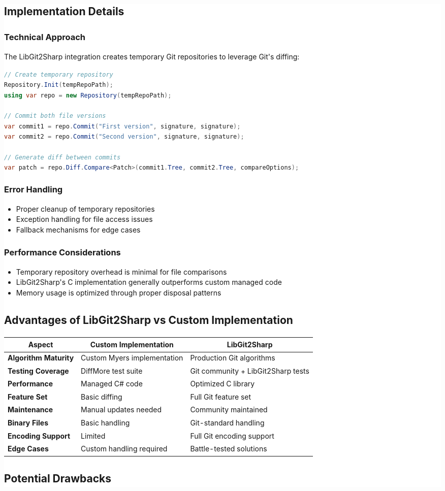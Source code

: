 ## Implementation Details

### Technical Approach

The LibGit2Sharp integration creates temporary Git repositories to leverage Git's diffing:

```csharp
// Create temporary repository
Repository.Init(tempRepoPath);
using var repo = new Repository(tempRepoPath);

// Commit both file versions
var commit1 = repo.Commit("First version", signature, signature);
var commit2 = repo.Commit("Second version", signature, signature);

// Generate diff between commits
var patch = repo.Diff.Compare<Patch>(commit1.Tree, commit2.Tree, compareOptions);
```

### Error Handling

-   Proper cleanup of temporary repositories
-   Exception handling for file access issues
-   Fallback mechanisms for edge cases

### Performance Considerations

-   Temporary repository overhead is minimal for file comparisons
-   LibGit2Sharp's C implementation generally outperforms custom managed code
-   Memory usage is optimized through proper disposal patterns

## Advantages of LibGit2Sharp vs Custom Implementation

| Aspect                 | Custom Implementation       | LibGit2Sharp                       |
| ---------------------- | --------------------------- | ---------------------------------- |
| **Algorithm Maturity** | Custom Myers implementation | Production Git algorithms          |
| **Testing Coverage**   | DiffMore test suite         | Git community + LibGit2Sharp tests |
| **Performance**        | Managed C# code             | Optimized C library                |
| **Feature Set**        | Basic diffing               | Full Git feature set               |
| **Maintenance**        | Manual updates needed       | Community maintained               |
| **Binary Files**       | Basic handling              | Git-standard handling              |
| **Encoding Support**   | Limited                     | Full Git encoding support          |
| **Edge Cases**         | Custom handling required    | Battle-tested solutions            |

## Potential Drawbacks
